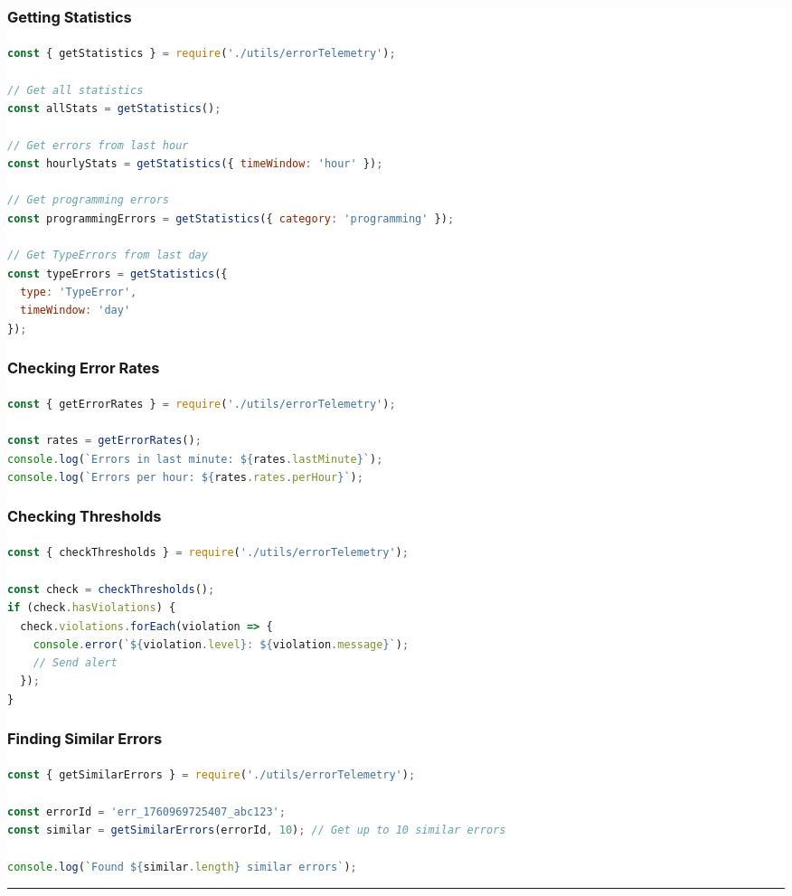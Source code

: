 ### Getting Statistics

```javascript
const { getStatistics } = require('./utils/errorTelemetry');

// Get all statistics
const allStats = getStatistics();

// Get errors from last hour
const hourlyStats = getStatistics({ timeWindow: 'hour' });

// Get programming errors
const programmingErrors = getStatistics({ category: 'programming' });

// Get TypeErrors from last day
const typeErrors = getStatistics({ 
  type: 'TypeError', 
  timeWindow: 'day' 
});
```

### Checking Error Rates

```javascript
const { getErrorRates } = require('./utils/errorTelemetry');

const rates = getErrorRates();
console.log(`Errors in last minute: ${rates.lastMinute}`);
console.log(`Errors per hour: ${rates.rates.perHour}`);
```

### Checking Thresholds

```javascript
const { checkThresholds } = require('./utils/errorTelemetry');

const check = checkThresholds();
if (check.hasViolations) {
  check.violations.forEach(violation => {
    console.error(`${violation.level}: ${violation.message}`);
    // Send alert
  });
}
```

### Finding Similar Errors

```javascript
const { getSimilarErrors } = require('./utils/errorTelemetry');

const errorId = 'err_1760969725407_abc123';
const similar = getSimilarErrors(errorId, 10); // Get up to 10 similar errors

console.log(`Found ${similar.length} similar errors`);
```

---